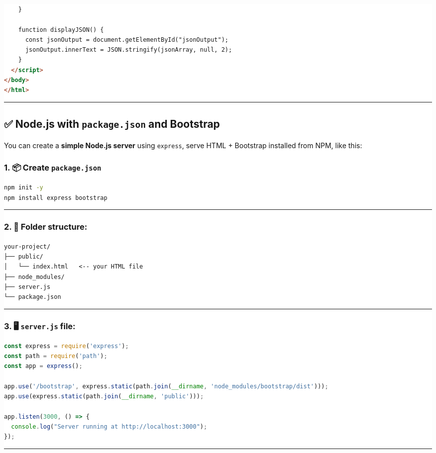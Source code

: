 ```html
    }

    function displayJSON() {
      const jsonOutput = document.getElementById("jsonOutput");
      jsonOutput.innerText = JSON.stringify(jsonArray, null, 2);
    }
  </script>
</body>
</html>
```

---

## ✅ Node.js with `package.json` and Bootstrap

You can create a **simple Node.js server** using `express`, serve HTML + Bootstrap installed from NPM, like this:

### 1. 📦 Create `package.json`

```bash
npm init -y
npm install express bootstrap
```

---

### 2. 📁 Folder structure:

```
your-project/
├── public/
│   └── index.html   <-- your HTML file
├── node_modules/
├── server.js
└── package.json
```

---

### 3. 🖥️ `server.js` file:

```js
const express = require('express');
const path = require('path');
const app = express();

app.use('/bootstrap', express.static(path.join(__dirname, 'node_modules/bootstrap/dist')));
app.use(express.static(path.join(__dirname, 'public')));

app.listen(3000, () => {
  console.log("Server running at http://localhost:3000");
});
```

---